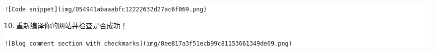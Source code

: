     ![Code snippet](img/054941abaaabfc12222632d27ac6f069.png)

10.  重新编译你的网站并检查是否成功！

    ![Blog comment section with checkmarks](img/8ee817a3f51ecb99c81153661349de69.png)
